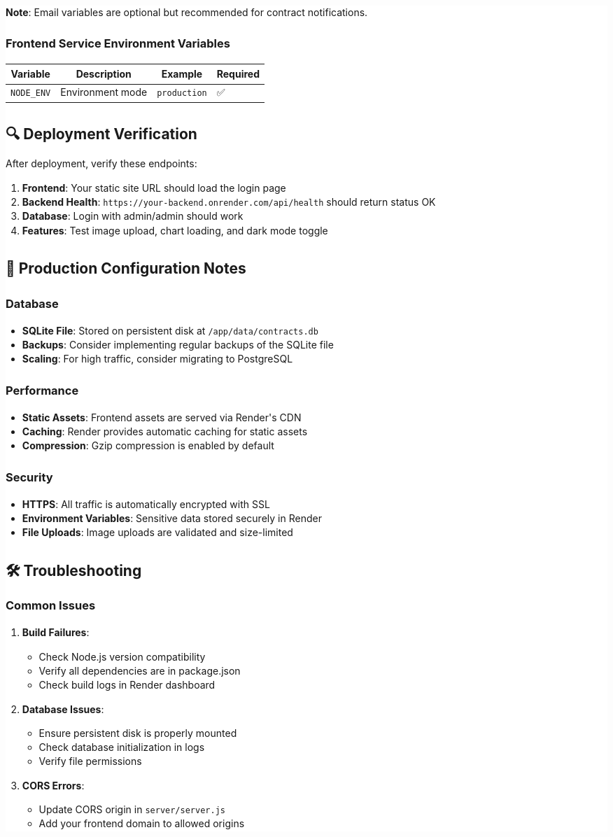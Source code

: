 **Note**: Email variables are optional but recommended for contract notifications.

### Frontend Service Environment Variables

| Variable | Description | Example | Required |
|----------|-------------|---------|----------|
| `NODE_ENV` | Environment mode | `production` | ✅ |

## 🔍 Deployment Verification

After deployment, verify these endpoints:

1. **Frontend**: Your static site URL should load the login page
2. **Backend Health**: `https://your-backend.onrender.com/api/health` should return status OK
3. **Database**: Login with admin/admin should work
4. **Features**: Test image upload, chart loading, and dark mode toggle

## 📱 Production Configuration Notes

### Database
- **SQLite File**: Stored on persistent disk at `/app/data/contracts.db`
- **Backups**: Consider implementing regular backups of the SQLite file
- **Scaling**: For high traffic, consider migrating to PostgreSQL

### Performance
- **Static Assets**: Frontend assets are served via Render's CDN
- **Caching**: Render provides automatic caching for static assets
- **Compression**: Gzip compression is enabled by default

### Security
- **HTTPS**: All traffic is automatically encrypted with SSL
- **Environment Variables**: Sensitive data stored securely in Render
- **File Uploads**: Image uploads are validated and size-limited

## 🛠️ Troubleshooting

### Common Issues

1. **Build Failures**:
   - Check Node.js version compatibility
   - Verify all dependencies are in package.json
   - Check build logs in Render dashboard

2. **Database Issues**:
   - Ensure persistent disk is properly mounted
   - Check database initialization in logs
   - Verify file permissions

3. **CORS Errors**:
   - Update CORS origin in `server/server.js`
   - Add your frontend domain to allowed origins
